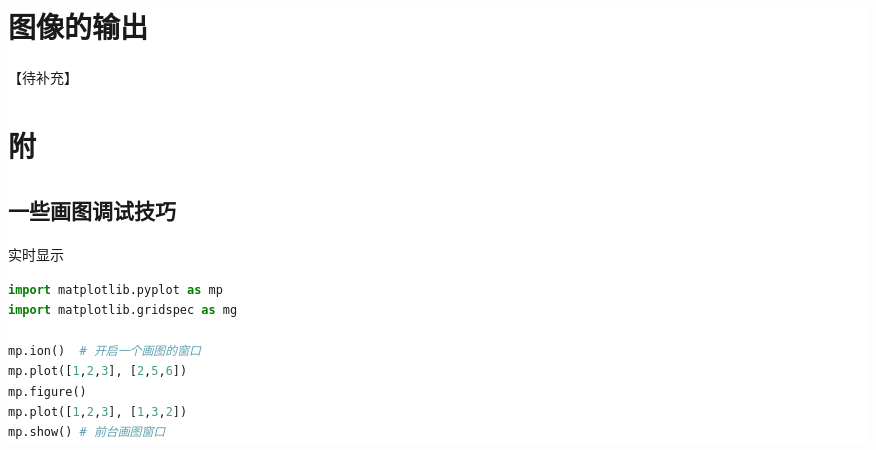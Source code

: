 # 图像的输出

【待补充】

# 附

## 一些画图调试技巧

实时显示

```python
import matplotlib.pyplot as mp
import matplotlib.gridspec as mg

mp.ion()  # 开启一个画图的窗口
mp.plot([1,2,3], [2,5,6])
mp.figure()
mp.plot([1,2,3], [1,3,2])
mp.show() # 前台画图窗口
```